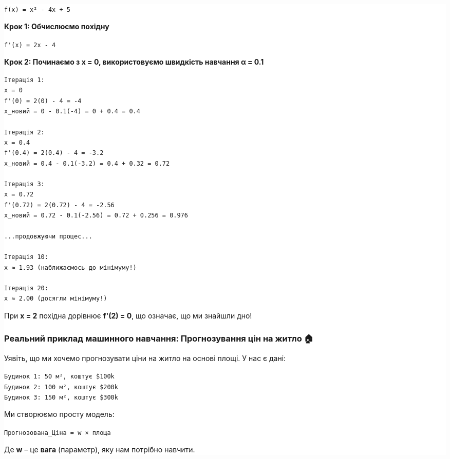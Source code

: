 ```
f(x) = x² - 4x + 5
```

**Крок 1: Обчислюємо похідну**

```
f'(x) = 2x - 4
```

**Крок 2: Починаємо з x = 0, використовуємо швидкість навчання α = 0.1**

```
Ітерація 1:
x = 0
f'(0) = 2(0) - 4 = -4
x_новий = 0 - 0.1(-4) = 0 + 0.4 = 0.4

Ітерація 2:
x = 0.4
f'(0.4) = 2(0.4) - 4 = -3.2
x_новий = 0.4 - 0.1(-3.2) = 0.4 + 0.32 = 0.72

Ітерація 3:
x = 0.72
f'(0.72) = 2(0.72) - 4 = -2.56
x_новий = 0.72 - 0.1(-2.56) = 0.72 + 0.256 = 0.976

...продовжуючи процес...

Ітерація 10:
x ≈ 1.93 (наближаємось до мінімуму!)

Ітерація 20:
x ≈ 2.00 (досягли мінімуму!)
```

При **x = 2** похідна дорівнює **f'(2) = 0**, що означає, що ми знайшли дно!

### Реальний приклад машинного навчання: Прогнозування цін на житло 🏠

Уявіть, що ми хочемо прогнозувати ціни на житло на основі площі. У нас є дані:

```
Будинок 1: 50 м², коштує $100k
Будинок 2: 100 м², коштує $200k
Будинок 3: 150 м², коштує $300k
```

Ми створюємо просту модель:

```
Прогнозована_Ціна = w × площа
```

Де **w** – це **вага** (параметр), яку нам потрібно навчити.
